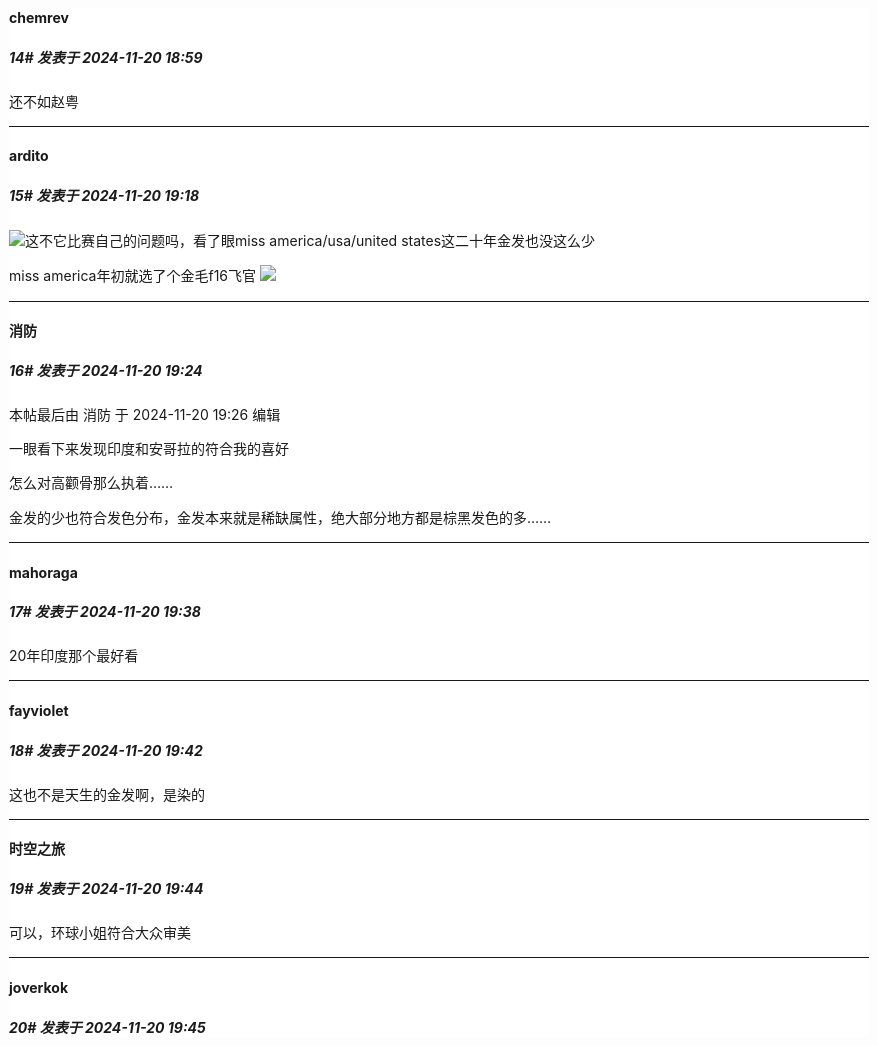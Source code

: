 ####  chemrev  
##### 14#       发表于 2024-11-20 18:59

还不如赵粤

*****

####  ardito  
##### 15#       发表于 2024-11-20 19:18

<img src="https://static.saraba1st.com/image/smiley/face2017/047.png" referrerpolicy="no-referrer">这不它比赛自己的问题吗，看了眼miss america/usa/united states这二十年金发也没这么少

miss america年初就选了个金毛f16飞官
<img src="https://www.tulsamuseum.org/wp-content/uploads/2024/07/MISS-AMERICA-CC-EVENT-HEADER-2.jpg" referrerpolicy="no-referrer">

*****

####  消防  
##### 16#       发表于 2024-11-20 19:24

 本帖最后由 消防 于 2024-11-20 19:26 编辑 

一眼看下来发现印度和安哥拉的符合我的喜好

怎么对高颧骨那么执着……

金发的少也符合发色分布，金发本来就是稀缺属性，绝大部分地方都是棕黑发色的多……

*****

####  mahoraga  
##### 17#       发表于 2024-11-20 19:38

20年印度那个最好看

*****

####  fayviolet  
##### 18#       发表于 2024-11-20 19:42

这也不是天生的金发啊，是染的

*****

####  时空之旅  
##### 19#       发表于 2024-11-20 19:44

可以，环球小姐符合大众审美

*****

####  joverkok  
##### 20#       发表于 2024-11-20 19:45
